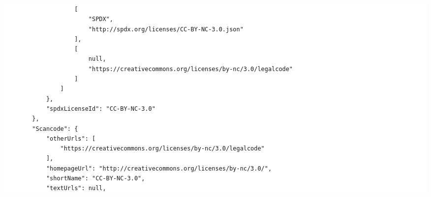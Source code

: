                         [
                            "SPDX",
                            "http://spdx.org/licenses/CC-BY-NC-3.0.json"
                        ],
                        [
                            null,
                            "https://creativecommons.org/licenses/by-nc/3.0/legalcode"
                        ]
                    ]
                },
                "spdxLicenseId": "CC-BY-NC-3.0"
            },
            "Scancode": {
                "otherUrls": [
                    "https://creativecommons.org/licenses/by-nc/3.0/legalcode"
                ],
                "homepageUrl": "http://creativecommons.org/licenses/by-nc/3.0/",
                "shortName": "CC-BY-NC-3.0",
                "textUrls": null,